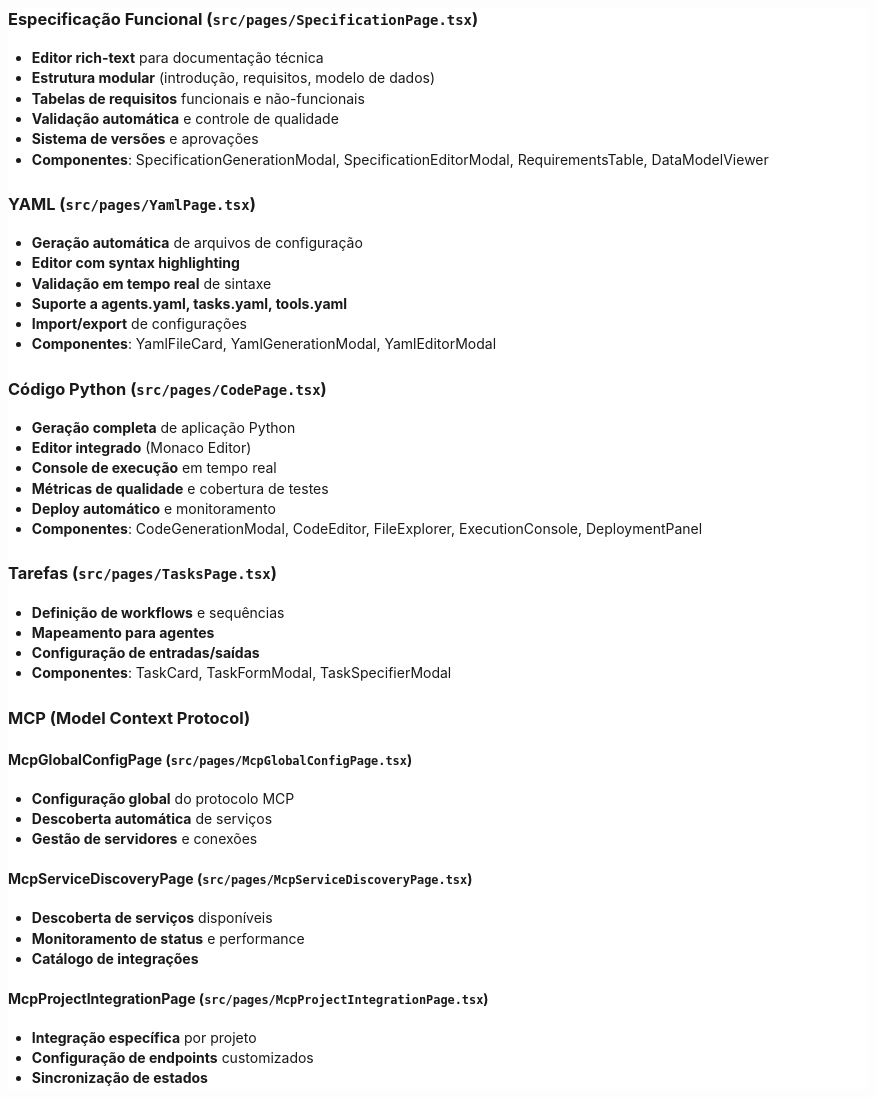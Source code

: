 ### Especificação Funcional (`src/pages/SpecificationPage.tsx`)
- **Editor rich-text** para documentação técnica
- **Estrutura modular** (introdução, requisitos, modelo de dados)
- **Tabelas de requisitos** funcionais e não-funcionais
- **Validação automática** e controle de qualidade
- **Sistema de versões** e aprovações
- **Componentes**: SpecificationGenerationModal, SpecificationEditorModal, RequirementsTable, DataModelViewer

### YAML (`src/pages/YamlPage.tsx`)
- **Geração automática** de arquivos de configuração
- **Editor com syntax highlighting**
- **Validação em tempo real** de sintaxe
- **Suporte a agents.yaml, tasks.yaml, tools.yaml**
- **Import/export** de configurações
- **Componentes**: YamlFileCard, YamlGenerationModal, YamlEditorModal

### Código Python (`src/pages/CodePage.tsx`)
- **Geração completa** de aplicação Python
- **Editor integrado** (Monaco Editor)
- **Console de execução** em tempo real
- **Métricas de qualidade** e cobertura de testes
- **Deploy automático** e monitoramento
- **Componentes**: CodeGenerationModal, CodeEditor, FileExplorer, ExecutionConsole, DeploymentPanel

### Tarefas (`src/pages/TasksPage.tsx`)
- **Definição de workflows** e sequências
- **Mapeamento para agentes**
- **Configuração de entradas/saídas**
- **Componentes**: TaskCard, TaskFormModal, TaskSpecifierModal

### MCP (Model Context Protocol)
#### McpGlobalConfigPage (`src/pages/McpGlobalConfigPage.tsx`)
- **Configuração global** do protocolo MCP
- **Descoberta automática** de serviços
- **Gestão de servidores** e conexões

#### McpServiceDiscoveryPage (`src/pages/McpServiceDiscoveryPage.tsx`)
- **Descoberta de serviços** disponíveis
- **Monitoramento de status** e performance
- **Catálogo de integrações**

#### McpProjectIntegrationPage (`src/pages/McpProjectIntegrationPage.tsx`)
- **Integração específica** por projeto
- **Configuração de endpoints** customizados
- **Sincronização de estados**
